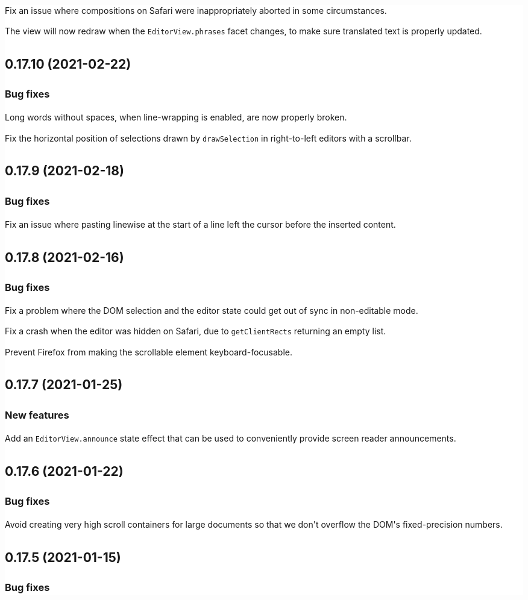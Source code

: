 Fix an issue where compositions on Safari were inappropriately aborted in some circumstances.

The view will now redraw when the `EditorView.phrases` facet changes, to make sure translated text is properly updated.

## 0.17.10 (2021-02-22)

### Bug fixes

Long words without spaces, when line-wrapping is enabled, are now properly broken.

Fix the horizontal position of selections drawn by `drawSelection` in right-to-left editors with a scrollbar.

## 0.17.9 (2021-02-18)

### Bug fixes

Fix an issue where pasting linewise at the start of a line left the cursor before the inserted content.

## 0.17.8 (2021-02-16)

### Bug fixes

Fix a problem where the DOM selection and the editor state could get out of sync in non-editable mode.

Fix a crash when the editor was hidden on Safari, due to `getClientRects` returning an empty list.

Prevent Firefox from making the scrollable element keyboard-focusable.

## 0.17.7 (2021-01-25)

### New features

Add an `EditorView.announce` state effect that can be used to conveniently provide screen reader announcements.

## 0.17.6 (2021-01-22)

### Bug fixes

Avoid creating very high scroll containers for large documents so that we don't overflow the DOM's fixed-precision numbers.

## 0.17.5 (2021-01-15)

### Bug fixes

